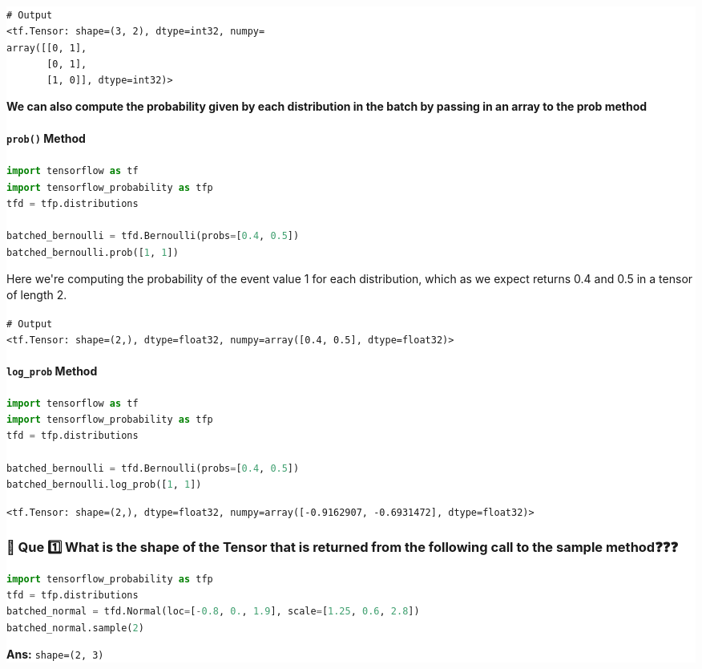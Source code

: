 ```
# Output
<tf.Tensor: shape=(3, 2), dtype=int32, numpy=
array([[0, 1],
       [0, 1],
       [1, 0]], dtype=int32)>
```

**We can also compute the probability given by each distribution in the batch by passing in an array to the prob method**

#### `prob()` Method

```python
import tensorflow as tf
import tensorflow_probability as tfp
tfd = tfp.distributions

batched_bernoulli = tfd.Bernoulli(probs=[0.4, 0.5])
batched_bernoulli.prob([1, 1])
```

Here we're computing the probability of the event value 1 for each distribution, which as we expect returns 0.4 and 0.5 in a tensor of length 2.

```
# Output
<tf.Tensor: shape=(2,), dtype=float32, numpy=array([0.4, 0.5], dtype=float32)>
```

#### `log_prob` Method

```python
import tensorflow as tf
import tensorflow_probability as tfp
tfd = tfp.distributions

batched_bernoulli = tfd.Bernoulli(probs=[0.4, 0.5])
batched_bernoulli.log_prob([1, 1])
```

```
<tf.Tensor: shape=(2,), dtype=float32, numpy=array([-0.9162907, -0.6931472], dtype=float32)>
```

### :triangular_flag_on_post: Que :one: What is the shape of the Tensor that is returned from the following call to the sample method:question::question::question:

```python
import tensorflow_probability as tfp
tfd = tfp.distributions
batched_normal = tfd.Normal(loc=[-0.8, 0., 1.9], scale=[1.25, 0.6, 2.8])
batched_normal.sample(2)
```

**Ans:** `shape=(2, 3)`
